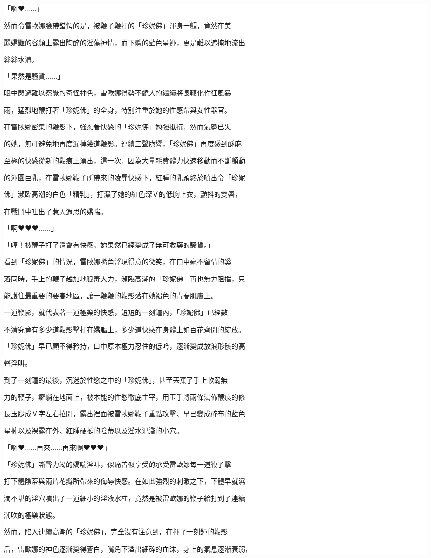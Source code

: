 「啊♥……」

然而令雷歐娜臉帶錯愕的是，被鞭子鞭打的「珍妮佛」渾身一顫，竟然在美

麗嬌豔的容顏上露出陶醉的淫蕩神情，而下體的藍色星褲，更是難以遮掩地流出

絲絲水漬。

「果然是騷貨……」

眼中閃過難以察覺的奇怪神色，雷歐娜得勢不饒人的繼續將長鞭化作狂風暴

雨，猛烈地鞭打著「珍妮佛」的全身，特別注重於她的性感帶與女性器官。

在雷歐娜密集的鞭影下，強忍著快感的「珍妮佛」勉強抵抗，然而氣勢已失

的她，無可避免地再度漏掉幾道鞭影。連續三聲脆響，「珍妮佛」再度感到酥麻

至極的快感從新的鞭痕上湧出，這一次，因為大量耗費體力快速移動而不斷顫動

的渾圓巨乳，在雷歐娜鞭子所帶來的凌辱快感下，紅腫的乳頭終於噴出令「珍妮

佛」瀕臨高潮的白色「精乳」，打濕了她的紅色深Ｖ的低胸上衣，顫抖的雙唇，

在戰鬥中吐出了惹人遐思的嬌喘。

「啊♥♥♥……」

「哼！被鞭子打了還會有快感，妳果然已經變成了無可救藥的騷貨。」

看到「珍妮佛」的情況，雷歐娜嘴角浮現得意的微笑，在口中毫不留情的奚

落同時，手上的鞭子越加地狠毒大力，瀕臨高潮的「珍妮佛」再也無力阻擋，只

能護住最重要的要害地區，讓一鞭鞭的鞭影落在她褐色的青春肌膚上。

一道鞭影，就代表著一道極樂的快感，短短的一刻鐘內，「珍妮佛」已經數

不清究竟有多少道鞭影擊打在嬌軀上，多少道快感在身體上如百花齊開的綻放。

「珍妮佛」早已顧不得矜持，口中原本極力忍住的低吟，逐漸變成放浪形骸的高

聲淫叫。

到了一刻鐘的最後，沉迷於性慾之中的「珍妮佛」，甚至丟棄了手上軟弱無

力的鞭子，癱躺在地面上，被本能的性慾徹底主宰，用玉手將兩條滿佈鞭痕的修

長玉腿成Ｖ字左右拉開，露出裡面被雷歐娜鞭子重點攻擊、早已變成碎布的藍色

星褲以及裸露在外、紅腫硬挺的陰蒂以及淫水氾濫的小穴。

「啊♥……再來……再來啊♥♥♥」

「珍妮佛」嘶聲力竭的嬌喘淫叫，似痛苦似享受的承受雷歐娜每一道鞭子擊

打下體陰蒂與兩片花瓣所帶來的侮辱快感。在如此強烈的刺激之下，下體早就濕

潤不堪的淫穴噴出了一道細小的淫液水柱，竟然是被雷歐娜的鞭子給打到了連續

潮吹的極樂狀態。

然而，陷入連續高潮的「珍妮佛」，完全沒有注意到，在揮了一刻鐘的鞭影

后，雷歐娜的神色逐漸變得蒼白，嘴角下溢出細碎的血沫，身上的氣息逐漸衰弱，
